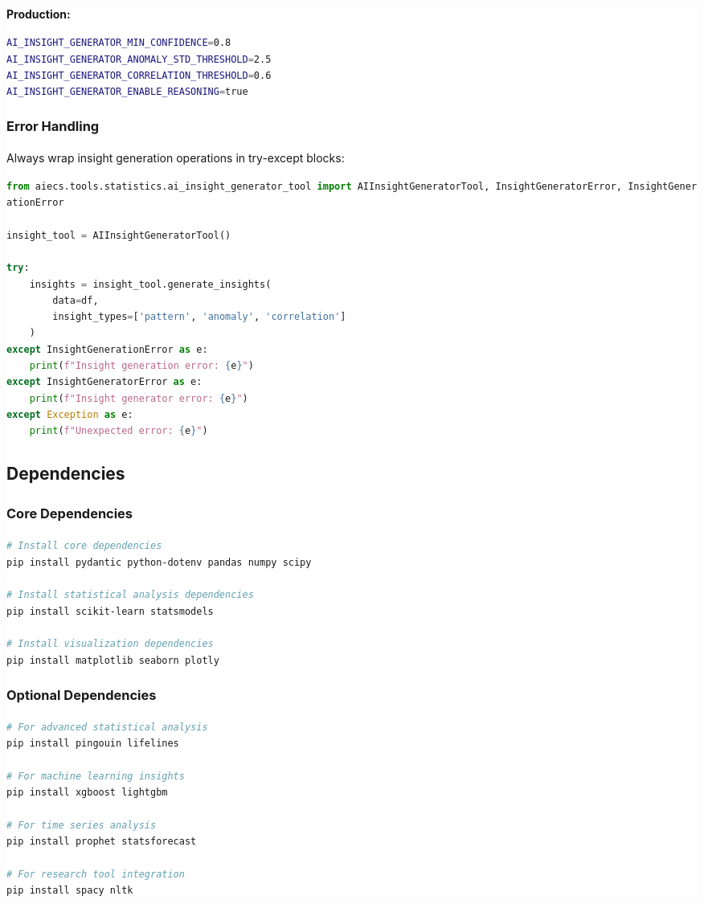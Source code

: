 **Production:**
```bash
AI_INSIGHT_GENERATOR_MIN_CONFIDENCE=0.8
AI_INSIGHT_GENERATOR_ANOMALY_STD_THRESHOLD=2.5
AI_INSIGHT_GENERATOR_CORRELATION_THRESHOLD=0.6
AI_INSIGHT_GENERATOR_ENABLE_REASONING=true
```

### Error Handling

Always wrap insight generation operations in try-except blocks:

```python
from aiecs.tools.statistics.ai_insight_generator_tool import AIInsightGeneratorTool, InsightGeneratorError, InsightGenerationError

insight_tool = AIInsightGeneratorTool()

try:
    insights = insight_tool.generate_insights(
        data=df,
        insight_types=['pattern', 'anomaly', 'correlation']
    )
except InsightGenerationError as e:
    print(f"Insight generation error: {e}")
except InsightGeneratorError as e:
    print(f"Insight generator error: {e}")
except Exception as e:
    print(f"Unexpected error: {e}")
```

## Dependencies

### Core Dependencies

```bash
# Install core dependencies
pip install pydantic python-dotenv pandas numpy scipy

# Install statistical analysis dependencies
pip install scikit-learn statsmodels

# Install visualization dependencies
pip install matplotlib seaborn plotly
```

### Optional Dependencies

```bash
# For advanced statistical analysis
pip install pingouin lifelines

# For machine learning insights
pip install xgboost lightgbm

# For time series analysis
pip install prophet statsforecast

# For research tool integration
pip install spacy nltk
```
